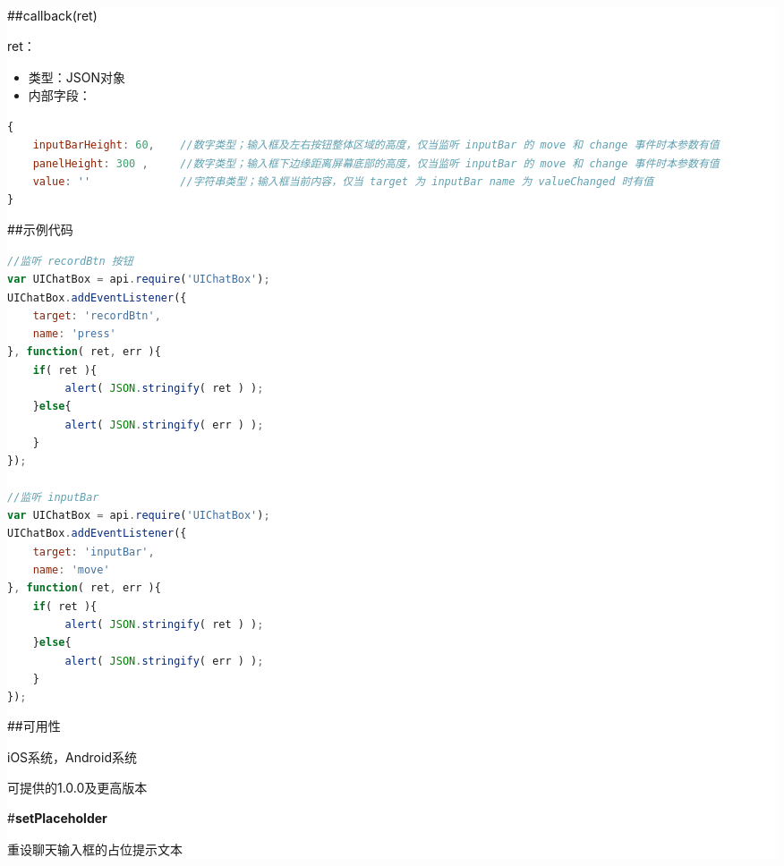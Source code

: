 ##callback(ret)

ret：

- 类型：JSON对象
- 内部字段：

```js
{
    inputBarHeight: 60,    //数字类型；输入框及左右按钮整体区域的高度，仅当监听 inputBar 的 move 和 change 事件时本参数有值
    panelHeight: 300 ,     //数字类型；输入框下边缘距离屏幕底部的高度，仅当监听 inputBar 的 move 和 change 事件时本参数有值
    value: ''              //字符串类型；输入框当前内容，仅当 target 为 inputBar name 为 valueChanged 时有值
}
```

##示例代码

```js
//监听 recordBtn 按钮
var UIChatBox = api.require('UIChatBox');
UIChatBox.addEventListener({
    target: 'recordBtn',
    name: 'press'
}, function( ret, err ){
    if( ret ){
         alert( JSON.stringify( ret ) );
    }else{
         alert( JSON.stringify( err ) );
    }
});

//监听 inputBar 
var UIChatBox = api.require('UIChatBox');
UIChatBox.addEventListener({
    target: 'inputBar',
    name: 'move'
}, function( ret, err ){
    if( ret ){
         alert( JSON.stringify( ret ) );
    }else{
         alert( JSON.stringify( err ) );
    }
});
```

##可用性

iOS系统，Android系统

可提供的1.0.0及更高版本

<div id="m13"></div>

#**setPlaceholder**

重设聊天输入框的占位提示文本
